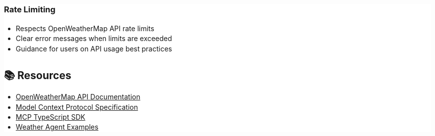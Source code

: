 ### Rate Limiting
- Respects OpenWeatherMap API rate limits
- Clear error messages when limits are exceeded
- Guidance for users on API usage best practices

## 📚 Resources

- [OpenWeatherMap API Documentation](https://openweathermap.org/api)
- [Model Context Protocol Specification](https://modelcontextprotocol.io/)
- [MCP TypeScript SDK](https://github.com/modelcontextprotocol/typescript-sdk)
- [Weather Agent Examples](../EXAMPLES.md#weather-server-examples)